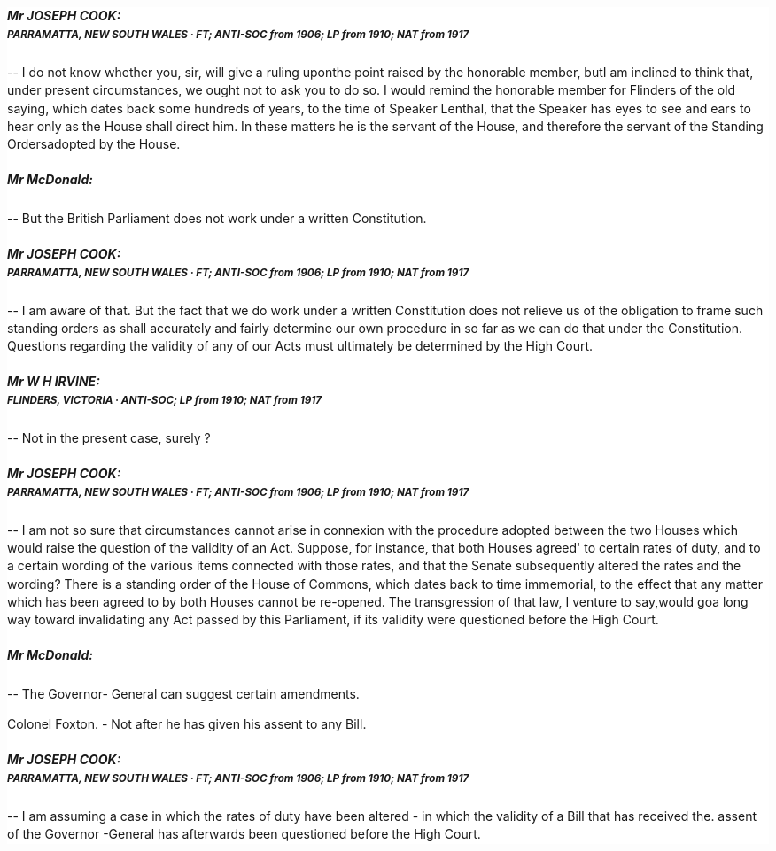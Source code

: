 ##### Mr JOSEPH COOK:<br><small class="text-muted">PARRAMATTA, NEW SOUTH WALES &middot; FT; ANTI-SOC from 1906; LP from 1910; NAT from 1917</small>

-- I do not know whether you, sir, will give a ruling uponthe point raised by the honorable member, butI am inclined to think that, under present circumstances, we ought not to ask you to do so. I would remind the honorable member for Flinders of the old saying, which dates back some hundreds of years, to the time of  Speaker  Lenthal, that the  Speaker  has eyes to see and ears to hear only as the House shall direct him. In these matters he is the servant of the House, and therefore the servant of the Standing Ordersadopted by the House. 

##### Mr McDonald:

-- But the British Parliament does not work under a written Constitution. 

##### Mr JOSEPH COOK:<br><small class="text-muted">PARRAMATTA, NEW SOUTH WALES &middot; FT; ANTI-SOC from 1906; LP from 1910; NAT from 1917</small>

-- I am aware of that. But the fact that we do work under a written Constitution does not relieve us of the obligation to frame such standing orders as shall accurately and fairly determine our own procedure in so far as we can do that under the Constitution. Questions regarding the validity of any of our Acts must ultimately be determined by the High Court. 

##### Mr W H IRVINE:<br><small class="text-muted">FLINDERS, VICTORIA &middot; ANTI-SOC; LP from 1910; NAT from 1917</small>

-- Not in the present case, surely ? 

##### Mr JOSEPH COOK:<br><small class="text-muted">PARRAMATTA, NEW SOUTH WALES &middot; FT; ANTI-SOC from 1906; LP from 1910; NAT from 1917</small>

-- I am not so sure that circumstances cannot arise in connexion with the procedure adopted between the two Houses which would raise the question of the validity of an Act. Suppose, for instance, that both Houses agreed' to  certain rates of duty, and to a certain wording of the various items connected with those rates, and that the Senate subsequently altered the rates and the wording? There is a standing order of the House of Commons, which dates back to time immemorial, to the effect that any matter which has been agreed to by both Houses cannot be re-opened. The transgression of that law, I venture to say,would goa long way toward invalidating any Act passed by this Parliament, if its validity were questioned before the High Court. 

##### Mr McDonald:

-- The Governor- General can suggest certain amendments. 

Colonel Foxton. - Not after he has given his assent to any Bill. 

##### Mr JOSEPH COOK:<br><small class="text-muted">PARRAMATTA, NEW SOUTH WALES &middot; FT; ANTI-SOC from 1906; LP from 1910; NAT from 1917</small>

-- I am assuming a case in which the rates of duty have been altered - in which the validity of a Bill that has received the. assent of the Governor -General has afterwards been questioned before the High Court. 
